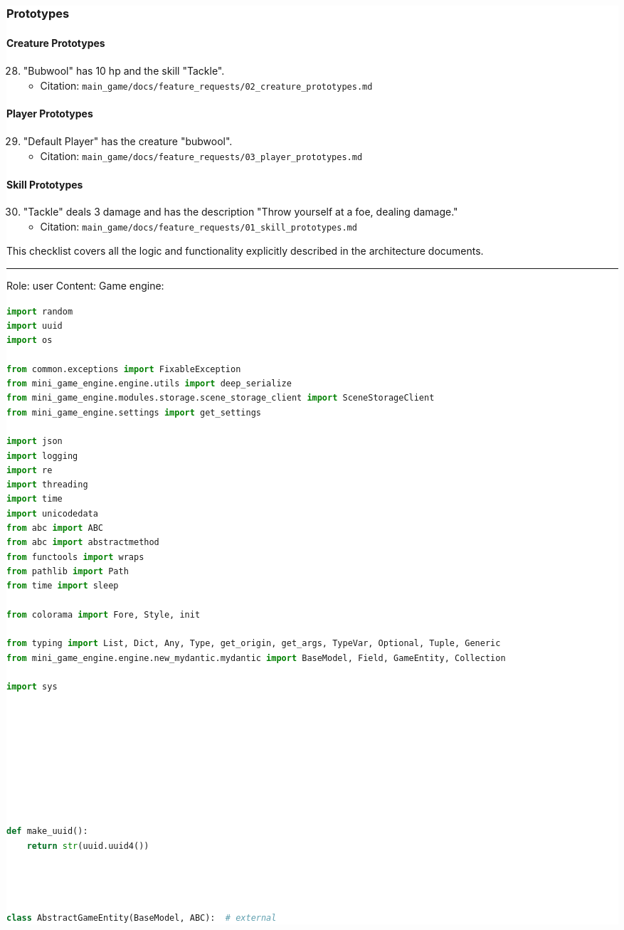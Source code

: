 ### Prototypes

#### Creature Prototypes
28. "Bubwool" has 10 hp and the skill "Tackle".  
    - Citation: `main_game/docs/feature_requests/02_creature_prototypes.md`

#### Player Prototypes
29. "Default Player" has the creature "bubwool".  
    - Citation: `main_game/docs/feature_requests/03_player_prototypes.md`

#### Skill Prototypes
30. "Tackle" deals 3 damage and has the description "Throw yourself at a foe, dealing damage."  
    - Citation: `main_game/docs/feature_requests/01_skill_prototypes.md`

This checklist covers all the logic and functionality explicitly described in the architecture documents.
__________________
Role: user
Content: Game engine:
```python engine/lib.py
import random
import uuid
import os

from common.exceptions import FixableException
from mini_game_engine.engine.utils import deep_serialize
from mini_game_engine.modules.storage.scene_storage_client import SceneStorageClient
from mini_game_engine.settings import get_settings

import json
import logging
import re
import threading
import time
import unicodedata
from abc import ABC
from abc import abstractmethod
from functools import wraps
from pathlib import Path
from time import sleep

from colorama import Fore, Style, init

from typing import List, Dict, Any, Type, get_origin, get_args, TypeVar, Optional, Tuple, Generic
from mini_game_engine.engine.new_mydantic.mydantic import BaseModel, Field, GameEntity, Collection

import sys









def make_uuid():
    return str(uuid.uuid4())




class AbstractGameEntity(BaseModel, ABC):  # external
```